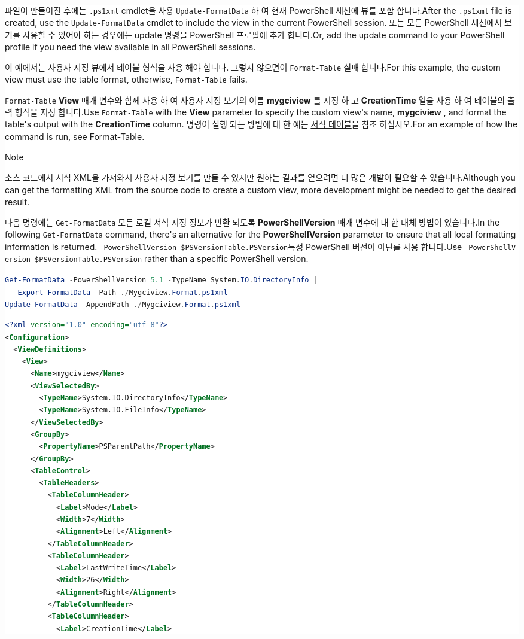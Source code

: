 <span data-ttu-id="097d5-211">파일이 만들어진 후에는 `.ps1xml` cmdlet을 사용 `Update-FormatData` 하 여 현재 PowerShell 세션에 뷰를 포함 합니다.</span><span class="sxs-lookup"><span data-stu-id="097d5-211">After the `.ps1xml` file is created, use the `Update-FormatData` cmdlet to include the view in the current PowerShell session.</span></span> <span data-ttu-id="097d5-212">또는 모든 PowerShell 세션에서 보기를 사용할 수 있어야 하는 경우에는 update 명령을 PowerShell 프로필에 추가 합니다.</span><span class="sxs-lookup"><span data-stu-id="097d5-212">Or, add the update command to your PowerShell profile if you need the view available in all PowerShell sessions.</span></span>

<span data-ttu-id="097d5-213">이 예에서는 사용자 지정 뷰에서 테이블 형식을 사용 해야 합니다. 그렇지 않으면이 `Format-Table` 실패 합니다.</span><span class="sxs-lookup"><span data-stu-id="097d5-213">For this example, the custom view must use the table format, otherwise, `Format-Table` fails.</span></span>

<span data-ttu-id="097d5-214">`Format-Table` **View** 매개 변수와 함께 사용 하 여 사용자 지정 보기의 이름 **mygciview** 를 지정 하 고 **CreationTime** 열을 사용 하 여 테이블의 출력 형식을 지정 합니다.</span><span class="sxs-lookup"><span data-stu-id="097d5-214">Use `Format-Table` with the **View** parameter to specify the custom view's name, **mygciview** , and format the table's output with the **CreationTime** column.</span></span> <span data-ttu-id="097d5-215">명령이 실행 되는 방법에 대 한 예는 [서식 테이블](xref:Microsoft.PowerShell.Utility.Format-Table)을 참조 하십시오.</span><span class="sxs-lookup"><span data-stu-id="097d5-215">For an example of how the command is run, see [Format-Table](xref:Microsoft.PowerShell.Utility.Format-Table).</span></span>

> [!NOTE]
> <span data-ttu-id="097d5-216">소스 코드에서 서식 XML을 가져와서 사용자 지정 보기를 만들 수 있지만 원하는 결과를 얻으려면 더 많은 개발이 필요할 수 있습니다.</span><span class="sxs-lookup"><span data-stu-id="097d5-216">Although you can get the formatting XML from the source code to create a custom view, more development might be needed to get the desired result.</span></span>

<span data-ttu-id="097d5-217">다음 명령에는 `Get-FormatData` 모든 로컬 서식 지정 정보가 반환 되도록 **PowerShellVersion** 매개 변수에 대 한 대체 방법이 있습니다.</span><span class="sxs-lookup"><span data-stu-id="097d5-217">In the following `Get-FormatData` command, there's an alternative for the **PowerShellVersion** parameter to ensure that all local formatting information is returned.</span></span> <span data-ttu-id="097d5-218">`-PowerShellVersion $PSVersionTable.PSVersion`특정 PowerShell 버전이 아닌를 사용 합니다.</span><span class="sxs-lookup"><span data-stu-id="097d5-218">Use `-PowerShellVersion $PSVersionTable.PSVersion` rather than a specific PowerShell version.</span></span>

```powershell
Get-FormatData -PowerShellVersion 5.1 -TypeName System.IO.DirectoryInfo |
   Export-FormatData -Path ./Mygciview.Format.ps1xml
Update-FormatData -AppendPath ./Mygciview.Format.ps1xml
```

```xml
<?xml version="1.0" encoding="utf-8"?>
<Configuration>
  <ViewDefinitions>
    <View>
      <Name>mygciview</Name>
      <ViewSelectedBy>
        <TypeName>System.IO.DirectoryInfo</TypeName>
        <TypeName>System.IO.FileInfo</TypeName>
      </ViewSelectedBy>
      <GroupBy>
        <PropertyName>PSParentPath</PropertyName>
      </GroupBy>
      <TableControl>
        <TableHeaders>
          <TableColumnHeader>
            <Label>Mode</Label>
            <Width>7</Width>
            <Alignment>Left</Alignment>
          </TableColumnHeader>
          <TableColumnHeader>
            <Label>LastWriteTime</Label>
            <Width>26</Width>
            <Alignment>Right</Alignment>
          </TableColumnHeader>
          <TableColumnHeader>
            <Label>CreationTime</Label>
```